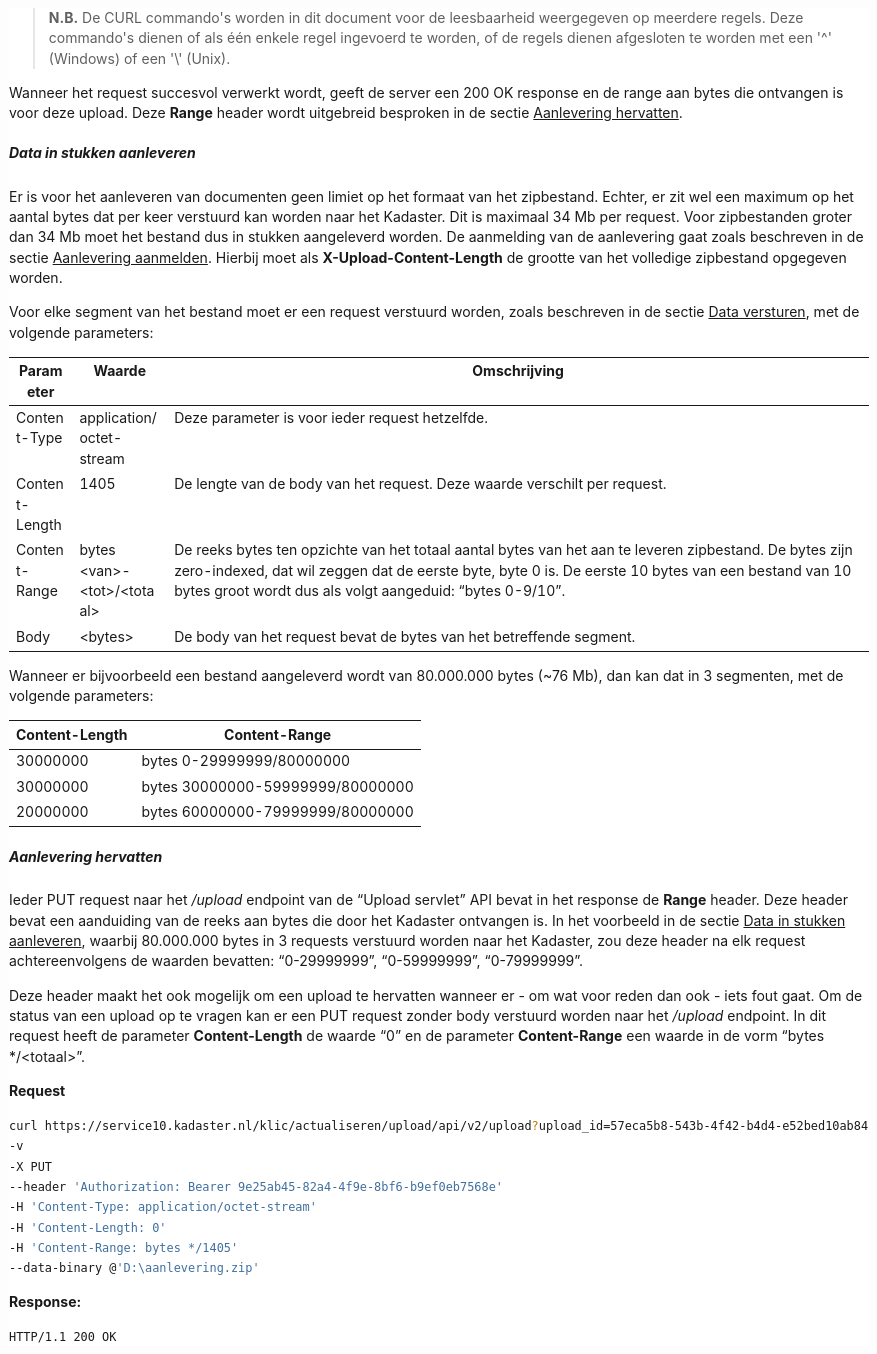 > **N.B.** De CURL commando's worden in dit document voor de leesbaarheid weergegeven op meerdere regels. Deze commando's dienen of als één enkele regel ingevoerd te worden, of de regels dienen afgesloten te worden met een '^' (Windows) of een '\\' (Unix).

Wanneer het request succesvol verwerkt wordt, geeft de server een 200 OK response en de range aan bytes die ontvangen is voor deze upload. Deze **Range** header wordt uitgebreid besproken in de sectie [Aanlevering hervatten](#aanlevering-hervatten).

##### Data in stukken aanleveren

Er is voor het aanleveren van documenten geen limiet op het formaat van het zipbestand. Echter, er zit wel een maximum op het aantal bytes dat per keer verstuurd kan worden naar het Kadaster. Dit is maximaal 34 Mb per request. Voor zipbestanden groter dan 34 Mb moet het bestand dus in stukken aangeleverd worden. De aanmelding van de aanlevering gaat zoals beschreven in de sectie [Aanlevering aanmelden](#aanlevering-aanmelden). Hierbij moet als **X-Upload-Content-Length** de grootte van het volledige zipbestand opgegeven worden.

Voor elke segment van het bestand moet er een request verstuurd worden, zoals beschreven in de sectie [Data versturen](#data-versturen), met de volgende parameters:

| Parameter      | Waarde                           | Omschrijving                                                                                                                                                                                                                                                              |
|----------------|----------------------------------|---------------------------------------------------------------------------------------------------------------------------------------------------------------------------------------------------------------------------------------------------------------------------|
| Content-Type   | application/octet-stream         | Deze parameter is voor ieder request hetzelfde.                                                                                                                                                                                                                           |
| Content-Length | 1405                             | De lengte van de body van het request. Deze waarde verschilt per request.                                                                                                                                                                                                 |
| Content-Range  | bytes \<van\>-\<tot\>/\<totaal\> | De reeks bytes ten opzichte van het totaal aantal bytes van het aan te leveren zipbestand. De bytes zijn zero-indexed, dat wil zeggen dat de eerste byte, byte 0 is. De eerste 10 bytes van een bestand van 10 bytes groot wordt dus als volgt aangeduid: “bytes 0-9/10”. |
| Body           | \<bytes\>                        | De body van het request bevat de bytes van het betreffende segment.                                                                                                                                                                                                       |

Wanneer er bijvoorbeeld een bestand aangeleverd wordt van 80.000.000 bytes (~76 Mb), dan kan dat in 3 segmenten, met de volgende parameters:

| Content-Length | Content-Range                    |
|----------------|----------------------------------|
| 30000000       | bytes 0-29999999/80000000        |
| 30000000       | bytes 30000000-59999999/80000000 |
| 20000000       | bytes 60000000-79999999/80000000 |

##### Aanlevering hervatten

Ieder PUT request naar het */upload* endpoint van de “Upload servlet” API bevat in het response de **Range** header. Deze header bevat een aanduiding van de reeks aan bytes die door het Kadaster ontvangen is. In het voorbeeld in de sectie [Data in stukken aanleveren](#data-in-stukken-aanleveren), waarbij 80.000.000 bytes in 3 requests verstuurd worden naar het Kadaster, zou deze header na elk request achtereenvolgens de waarden bevatten: “0-29999999”, “0-59999999”, “0-79999999”.

Deze header maakt het ook mogelijk om een upload te hervatten wanneer er - om wat voor reden dan ook - iets fout gaat. Om de status van een upload op te vragen kan er een PUT request zonder body verstuurd worden naar het */upload* endpoint. In dit request heeft de parameter **Content-Length** de waarde “0” en de parameter **Content-Range** een waarde in de vorm “bytes \*/&lt;totaal&gt;”.

**Request**  
```sh
curl https://service10.kadaster.nl/klic/actualiseren/upload/api/v2/upload?upload_id=57eca5b8-543b-4f42-b4d4-e52bed10ab84
-v
-X PUT
--header 'Authorization: Bearer 9e25ab45-82a4-4f9e-8bf6-b9ef0eb7568e'
-H 'Content-Type: application/octet-stream'
-H 'Content-Length: 0'
-H 'Content-Range: bytes */1405'
--data-binary @'D:\aanlevering.zip'
```
**Response:**  
```
HTTP/1.1 200 OK
```